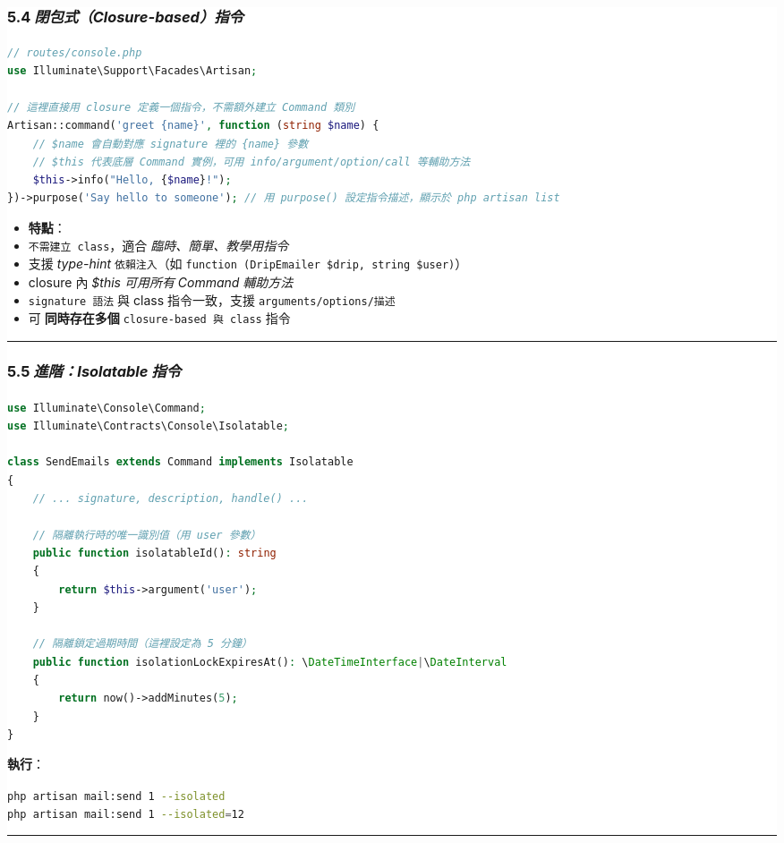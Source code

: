 ### 5.4 *閉包式（Closure-based）指令*

```php
// routes/console.php
use Illuminate\Support\Facades\Artisan;

// 這裡直接用 closure 定義一個指令，不需額外建立 Command 類別
Artisan::command('greet {name}', function (string $name) {
    // $name 會自動對應 signature 裡的 {name} 參數
    // $this 代表底層 Command 實例，可用 info/argument/option/call 等輔助方法
    $this->info("Hello, {$name}!");
})->purpose('Say hello to someone'); // 用 purpose() 設定指令描述，顯示於 php artisan list
```
- **特點**：
 - `不需建立 class`，適合 *臨時、簡單、教學用指令*
 - 支援 *type-hint* `依賴注入`（如 `function (DripEmailer $drip, string $user)`）
 - closure 內 *$this 可用所有 Command 輔助方法*
 - `signature 語法` 與 class 指令一致，支援 `arguments/options/描述`
 - 可 __同時存在多個__ `closure-based 與 class` 指令

---

### 5.5 *進階：Isolatable 指令*

```php
use Illuminate\Console\Command;
use Illuminate\Contracts\Console\Isolatable;

class SendEmails extends Command implements Isolatable
{
    // ... signature, description, handle() ...

    // 隔離執行時的唯一識別值（用 user 參數）
    public function isolatableId(): string
    {
        return $this->argument('user');
    }

    // 隔離鎖定過期時間（這裡設定為 5 分鐘）
    public function isolationLockExpiresAt(): \DateTimeInterface|\DateInterval
    {
        return now()->addMinutes(5);
    }
}
```

**執行**：

```bash
php artisan mail:send 1 --isolated
php artisan mail:send 1 --isolated=12
```

---
